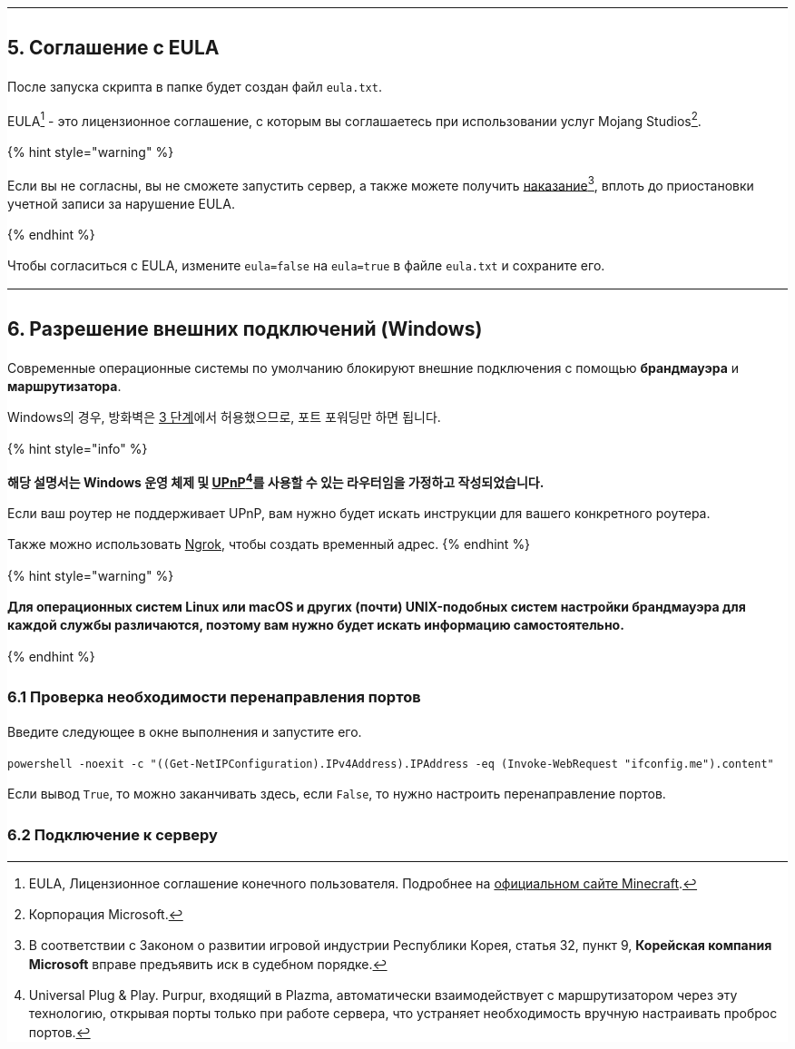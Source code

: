 ***

## 5. Соглашение с EULA

После запуска скрипта в папке будет создан файл `eula.txt`.

EULA[^9] - это лицензионное соглашение, с которым вы соглашаетесь при использовании услуг Mojang Studios[^10].

{% hint style="warning" %}

Если вы не согласны, вы не сможете запустить сервер, а также можете получить [наказание](#user-content-fn-11)[^11], вплоть до приостановки учетной записи за нарушение EULA.

{% endhint %}

Чтобы согласиться с EULA, измените `eula=false` на `eula=true` в файле `eula.txt` и сохраните его.

***

## 6. Разрешение внешних подключений (Windows)

Современные операционные системы по умолчанию блокируют внешние подключения с помощью **брандмауэра** и **маршрутизатора**.

Windows의 경우, 방화벽은 [3 단계](#id-3)에서 허용했으므로, 포트 포워딩만 하면 됩니다.

{% hint style="info" %}

**해당 설명서는 Windows 운영 체제 및 [UPnP](#user-content-fn-12)[^12]를 사용할 수 있는 라우터임을 가정하고 작성되었습니다.**

Если ваш роутер не поддерживает UPnP, вам нужно будет искать инструкции для вашего конкретного роутера.

Также можно использовать [Ngrok](https://ngrok.com/), чтобы создать временный адрес.
{% endhint %}

{% hint style="warning" %}

**Для операционных систем Linux или macOS и других (почти) UNIX-подобных систем настройки брандмауэра для каждой службы различаются, поэтому вам нужно будет искать информацию самостоятельно.**

{% endhint %}

### 6.1 Проверка необходимости перенаправления портов

Введите следующее в окне выполнения и запустите его.

```batch
powershell -noexit -c "((Get-NetIPConfiguration).IPv4Address).IPAddress -eq (Invoke-WebRequest "ifconfig.me").content"
```

Если вывод `True`, то можно заканчивать здесь, если `False`, то нужно настроить перенаправление портов.

### 6.2 Подключение к серверу


[^1]: Java Runtime Environment, среда выполнения Java.
[^2]: Paper, на котором основан Plazma, также основан на Spigot, который в свою очередь является официальной платформой для серверов.
[^3]: Комбинация клавиш Windows + R
[^4]: Для Linux используйте `java --version` в терминале
[^5]: JRE является одним из проектов с открытым исходным кодом и имеет несколько вариантов, подобно платформе Minecraft сервера.
[^6]: Обычно известен как **запускатель**.
[^7]: Активируя "Автоматический перезапуск", сервер будет перезапускаться автоматически. Для завершения работы используйте `Control + C`.
[^8]: Не рекомендуется использовать более половины ресурсов системы.
[^9]: EULA, Лицензионное соглашение конечного пользователя. Подробнее на [официальном сайте Minecraft](https://www.minecraft.net/ko-kr/usage-guidelines).
[^10]: Корпорация Microsoft.
[^11]: В соответствии с Законом о развитии игровой индустрии Республики Корея, статья 32, пункт 9, **Корейская компания Microsoft** вправе предъявить иск в судебном порядке.
[^12]: Universal Plug & Play. Purpur, входящий в Plazma, автоматически взаимодействует с маршрутизатором через эту технологию, открывая порты только при работе сервера, что устраняет необходимость вручную настраивать проброс портов.
[^13]: Если у вас нет учетной записи, зарегистрируйтесь в Ngrok через учетную запись Google или GitHub.